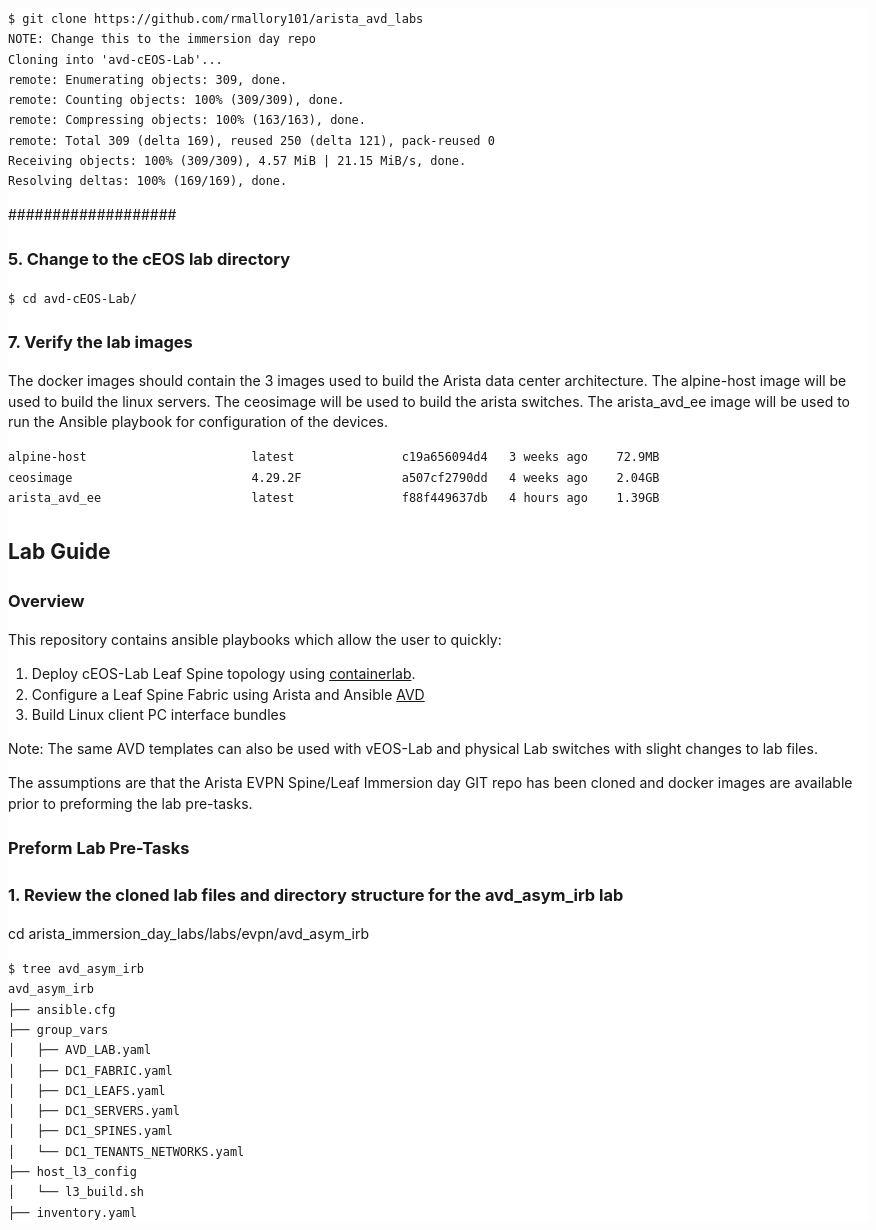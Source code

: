 ```shell
$ git clone https://github.com/rmallory101/arista_avd_labs
NOTE: Change this to the immersion day repo
Cloning into 'avd-cEOS-Lab'...
remote: Enumerating objects: 309, done.
remote: Counting objects: 100% (309/309), done.
remote: Compressing objects: 100% (163/163), done.
remote: Total 309 (delta 169), reused 250 (delta 121), pack-reused 0
Receiving objects: 100% (309/309), 4.57 MiB | 21.15 MiB/s, done.
Resolving deltas: 100% (169/169), done.
```
###################

### 5. Change to the cEOS lab directory
```shell
$ cd avd-cEOS-Lab/
```

### 7. Verify the lab images
The docker images should contain the 3 images used to build the Arista data center architecture. The alpine-host image will be used to build the linux servers. The ceosimage will be used to build the arista switches. The arista_avd_ee image will be used to run the Ansible playbook for configuration of the devices.
```shell
alpine-host                       latest               c19a656094d4   3 weeks ago    72.9MB
ceosimage                         4.29.2F              a507cf2790dd   4 weeks ago    2.04GB
arista_avd_ee                     latest               f88f449637db   4 hours ago    1.39GB
```

## Lab Guide

### Overview

This repository contains ansible playbooks which allow the user to quickly:

1. Deploy cEOS-Lab Leaf Spine topology using [containerlab](https://containerlab.dev/).
2. Configure a Leaf Spine Fabric using Arista and Ansible [AVD](https://avd.sh/en/latest/)
3. Build Linux client PC interface bundles

Note: The same AVD templates can also be used with vEOS-Lab and physical Lab switches with slight changes to lab files.

The assumptions are that the Arista EVPN Spine/Leaf Immersion day GIT repo has been cloned and docker images are available prior to preforming the lab pre-tasks.

### Preform Lab Pre-Tasks

### 1. Review the cloned lab files and directory structure for the avd_asym_irb lab

cd arista_immersion_day_labs/labs/evpn/avd_asym_irb

```shell
$ tree avd_asym_irb
avd_asym_irb
├── ansible.cfg
├── group_vars
│   ├── AVD_LAB.yaml
│   ├── DC1_FABRIC.yaml
│   ├── DC1_LEAFS.yaml
│   ├── DC1_SERVERS.yaml
│   ├── DC1_SPINES.yaml
│   └── DC1_TENANTS_NETWORKS.yaml
├── host_l3_config
│   └── l3_build.sh
├── inventory.yaml
```